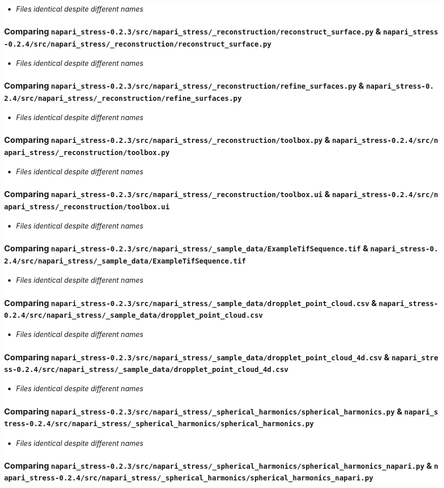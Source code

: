  * *Files identical despite different names*

### Comparing `napari_stress-0.2.3/src/napari_stress/_reconstruction/reconstruct_surface.py` & `napari_stress-0.2.4/src/napari_stress/_reconstruction/reconstruct_surface.py`

 * *Files identical despite different names*

### Comparing `napari_stress-0.2.3/src/napari_stress/_reconstruction/refine_surfaces.py` & `napari_stress-0.2.4/src/napari_stress/_reconstruction/refine_surfaces.py`

 * *Files identical despite different names*

### Comparing `napari_stress-0.2.3/src/napari_stress/_reconstruction/toolbox.py` & `napari_stress-0.2.4/src/napari_stress/_reconstruction/toolbox.py`

 * *Files identical despite different names*

### Comparing `napari_stress-0.2.3/src/napari_stress/_reconstruction/toolbox.ui` & `napari_stress-0.2.4/src/napari_stress/_reconstruction/toolbox.ui`

 * *Files identical despite different names*

### Comparing `napari_stress-0.2.3/src/napari_stress/_sample_data/ExampleTifSequence.tif` & `napari_stress-0.2.4/src/napari_stress/_sample_data/ExampleTifSequence.tif`

 * *Files identical despite different names*

### Comparing `napari_stress-0.2.3/src/napari_stress/_sample_data/dropplet_point_cloud.csv` & `napari_stress-0.2.4/src/napari_stress/_sample_data/dropplet_point_cloud.csv`

 * *Files identical despite different names*

### Comparing `napari_stress-0.2.3/src/napari_stress/_sample_data/dropplet_point_cloud_4d.csv` & `napari_stress-0.2.4/src/napari_stress/_sample_data/dropplet_point_cloud_4d.csv`

 * *Files identical despite different names*

### Comparing `napari_stress-0.2.3/src/napari_stress/_spherical_harmonics/spherical_harmonics.py` & `napari_stress-0.2.4/src/napari_stress/_spherical_harmonics/spherical_harmonics.py`

 * *Files identical despite different names*

### Comparing `napari_stress-0.2.3/src/napari_stress/_spherical_harmonics/spherical_harmonics_napari.py` & `napari_stress-0.2.4/src/napari_stress/_spherical_harmonics/spherical_harmonics_napari.py`
